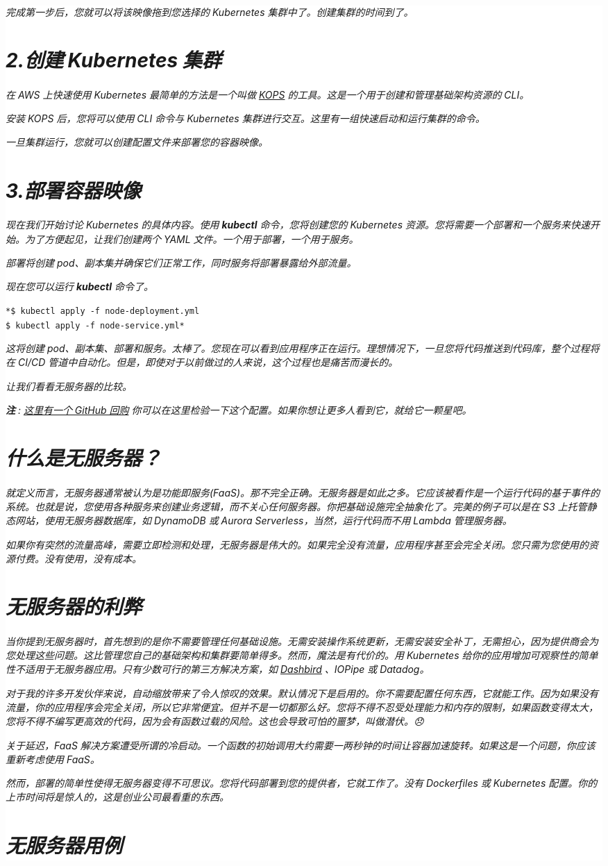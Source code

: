 *完成第一步后，您就可以将该映像拖到您选择的 Kubernetes 集群中了。创建集群的时间到了。*

# *2.创建 Kubernetes 集群*

*在 AWS 上快速使用 Kubernetes 最简单的方法是一个叫做 [KOPS](https://github.com/kubernetes/kops) 的工具。这是一个用于创建和管理基础架构资源的 CLI。*

*安装 KOPS 后，您将可以使用 CLI 命令与 Kubernetes 集群进行交互。这里有一组快速启动和运行集群的命令。*

*一旦集群运行，您就可以创建配置文件来部署您的容器映像。*

# *3.部署容器映像*

*现在我们开始讨论 Kubernetes 的具体内容。使用 **kubectl** 命令，您将创建您的 Kubernetes 资源。您将需要一个部署和一个服务来快速开始。为了方便起见，让我们创建两个 YAML 文件。一个用于部署，一个用于服务。*

*部署将创建 pod、副本集并确保它们正常工作，同时服务将部署暴露给外部流量。*

*现在您可以运行 **kubectl** 命令了。*

```
*$ kubectl apply -f node-deployment.yml 
$ kubectl apply -f node-service.yml*
```

*这将创建 pod、副本集、部署和服务。太棒了。您现在可以看到应用程序正在运行。理想情况下，一旦您将代码推送到代码库，整个过程将在 CI/CD 管道中自动化。但是，即使对于以前做过的人来说，这个过程也是痛苦而漫长的。*

*让我们看看无服务器的比较。*

****注*** *:* [*这里有一个 GitHub 回购*](https://github.com/adnanrahic/express-docker-app) *你可以在这里检验一下这个配置。如果你想让更多人看到它，就给它一颗星吧。**

# *什么是无服务器？*

*就定义而言，无服务器通常被认为是功能即服务(FaaS)。那不完全正确。无服务器是如此之多。它应该被看作是一个运行代码的基于事件的系统。也就是说，您使用各种服务来创建业务逻辑，而不关心任何服务器。你把基础设施完全抽象化了。完美的例子可以是在 S3 上托管静态网站，使用无服务器数据库，如 DynamoDB 或 Aurora Serverless，当然，运行代码而不用 Lambda 管理服务器。*

*如果你有突然的流量高峰，需要立即检测和处理，无服务器是伟大的。如果完全没有流量，应用程序甚至会完全关闭。您只需为您使用的资源付费。没有使用，没有成本。*

# *无服务器的利弊*

*当你提到无服务器时，首先想到的是你不需要管理任何基础设施。无需安装操作系统更新，无需安装安全补丁，无需担心，因为提供商会为您处理这些问题。这比管理您自己的基础架构和集群要简单得多。然而，魔法是有代价的。用 Kubernetes 给你的应用增加可观察性的简单性不适用于无服务器应用。只有少数可行的第三方解决方案，如 [Dashbird](https://dashbird.io/) 、IOPipe 或 Datadog。*

*对于我的许多开发伙伴来说，自动缩放带来了令人惊叹的效果。默认情况下是启用的。你不需要配置任何东西，它就能工作。因为如果没有流量，你的应用程序会完全关闭，所以它非常便宜。但并不是一切都那么好。您将不得不忍受处理能力和内存的限制，如果函数变得太大，您将不得不编写更高效的代码，因为会有函数过载的风险。这也会导致可怕的噩梦，叫做潜伏。😞*

*关于延迟，FaaS 解决方案遭受所谓的冷启动。一个函数的初始调用大约需要一两秒钟的时间让容器加速旋转。如果这是一个问题，你应该重新考虑使用 FaaS。*

*然而，部署的简单性使得无服务器变得不可思议。您将代码部署到您的提供者，它就工作了。没有 Dockerfiles 或 Kubernetes 配置。你的上市时间将是惊人的，这是创业公司最看重的东西。*

# *无服务器用例*
